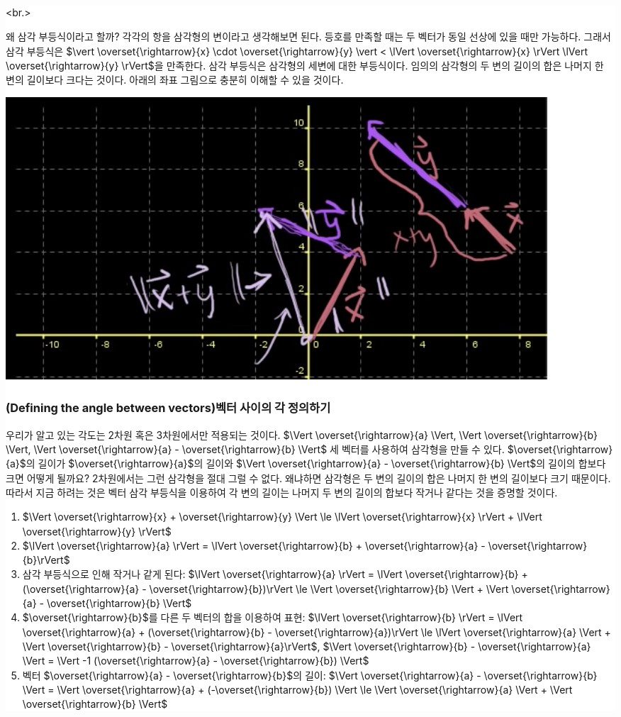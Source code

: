 

<br.>



왜 삼각 부등식이라고 할까? 각각의 항을 삼각형의 변이라고 생각해보면 된다. 등호를 만족할 때는 두 벡터가 동일 선상에 있을 때만 가능하다. 그래서 삼각 부등식은  $\vert \overset{\rightarrow}{x} \cdot \overset{\rightarrow}{y} \vert < \lVert \overset{\rightarrow}{x} \rVert \lVert \overset{\rightarrow}{y} \rVert$을 만족한다. 삼각 부등식은 삼각형의 세변에 대한 부등식이다. 임의의 삼각형의 두 변의 길이의 합은 나머지 한 변의 길이보다 크다는 것이다. 아래의 좌표 그림으로 충분히 이해할 수 있을 것이다.

![](https://github.com/Yudonggeun/yudonggeun.github.io/blob/master/math/images/2/a.png?raw=true)





### (Defining the angle between vectors)벡터 사이의 각 정의하기

우리가 알고 있는 각도는 2차원 혹은 3차원에서만 적용되는 것이다. $\Vert \overset{\rightarrow}{a} \Vert, \Vert \overset{\rightarrow}{b} \Vert, \Vert \overset{\rightarrow}{a} - \overset{\rightarrow}{b} \Vert$ 세 벡터를 사용하여 삼각형을 만들 수 있다. $\overset{\rightarrow}{a}$의 길이가 $\overset{\rightarrow}{a}$의 길이와 $\Vert \overset{\rightarrow}{a} - \overset{\rightarrow}{b} \Vert$의 길이의 합보다 크면 어떻게 될까요? 2차원에서는 그런 삼각형을 절대 그럴 수 없다. 왜냐하면 삼각형은 두 변의 길이의 합은 나머지 한 변의 길이보다 크기 때문이다. 따라서 지금 하려는 것은 벡터 삼각 부등식을 이용하여 각 변의 길이는 나머지 두 변의 길이의 합보다 작거나 같다는 것을 증명할 것이다.



1. $\Vert \overset{\rightarrow}{x} + \overset{\rightarrow}{y} \Vert \le \lVert \overset{\rightarrow}{x} \rVert + \lVert \overset{\rightarrow}{y} \rVert$
2. $\lVert \overset{\rightarrow}{a} \rVert = \lVert \overset{\rightarrow}{b} +  \overset{\rightarrow}{a} - \overset{\rightarrow}{b}\rVert$
3. 삼각 부등식으로 인해 작거나 같게 된다: $\lVert \overset{\rightarrow}{a} \rVert = \lVert \overset{\rightarrow}{b} +  (\overset{\rightarrow}{a} - \overset{\rightarrow}{b})\rVert \le \Vert  \overset{\rightarrow}{b} \Vert  + \Vert \overset{\rightarrow}{a} -  \overset{\rightarrow}{b} \Vert$
4. $\overset{\rightarrow}{b}$를 다른 두 벡터의 합을 이용하여 표현: $\lVert \overset{\rightarrow}{b} \rVert = \lVert \overset{\rightarrow}{a} +  (\overset{\rightarrow}{b} - \overset{\rightarrow}{a})\rVert \le \lVert \overset{\rightarrow}{a} \Vert + \Vert \overset{\rightarrow}{b} - \overset{\rightarrow}{a}\rVert$, $\Vert \overset{\rightarrow}{b} - \overset{\rightarrow}{a} \Vert = \Vert -1 (\overset{\rightarrow}{a} - \overset{\rightarrow}{b}) \Vert$
5. 벡터 $\overset{\rightarrow}{a} - \overset{\rightarrow}{b}$의 길이: $\Vert \overset{\rightarrow}{a} - \overset{\rightarrow}{b} \Vert = \Vert \overset{\rightarrow}{a} + (-\overset{\rightarrow}{b}) \Vert \le \Vert \overset{\rightarrow}{a} \Vert + \Vert \overset{\rightarrow}{b} \Vert$
